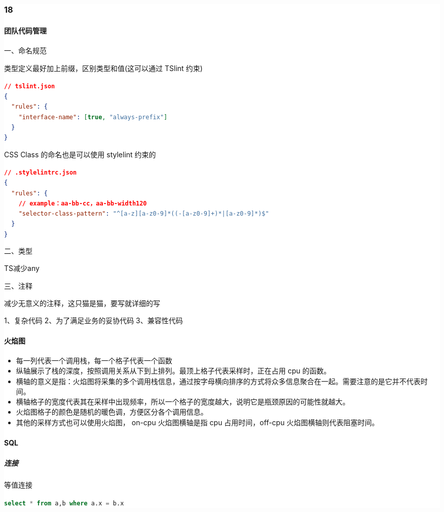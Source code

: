 
### 18

#### 团队代码管理

一、命名规范

类型定义最好加上前缀，区别类型和值(这可以通过 TSlint 约束)
```json
// tslint.json 
{ 
  "rules": { 
    "interface-name": [true, "always-prefix"]
  }
}
```

CSS Class 的命名也是可以使用 stylelint 约束的
```json
// .stylelintrc.json
{
  "rules": {
    // example：aa-bb-cc，aa-bb-width120
    "selector-class-pattern": "^[a-z][a-z0-9]*((-[a-z0-9]+)*|[a-z0-9]*)$"
  }
}
```
二、类型

TS减少any

三、注释

减少无意义的注释，这只猫是猫，要写就详细的写

1、复杂代码
2、为了满足业务的妥协代码
3、兼容性代码

#### 火焰图

- 每一列代表一个调用栈，每一个格子代表一个函数
- 纵轴展示了栈的深度，按照调用关系从下到上排列。最顶上格子代表采样时，正在占用 cpu 的函数。
- 横轴的意义是指：火焰图将采集的多个调用栈信息，通过按字母横向排序的方式将众多信息聚合在一起。需要注意的是它并不代表时间。
- 横轴格子的宽度代表其在采样中出现频率，所以一个格子的宽度越大，说明它是瓶颈原因的可能性就越大。
- 火焰图格子的颜色是随机的暖色调，方便区分各个调用信息。
- 其他的采样方式也可以使用火焰图， on-cpu 火焰图横轴是指 cpu 占用时间，off-cpu 火焰图横轴则代表阻塞时间。


#### SQL

##### 连接

等值连接

```sql
select * from a,b where a.x = b.x
```
